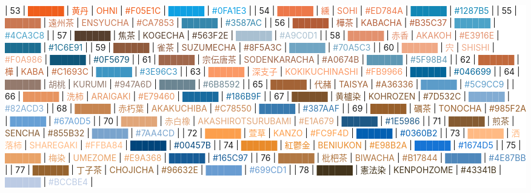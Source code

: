 | 53 | <font color=#F05E1C>██████</font> | <font color=#F05E1C>黄丹</font> | <font color=#F05E1C>OHNI</font> | <font color=#F05E1C>#F05E1C</font> | <font color=#0FA1E3>██████</font> | <font color=#0FA1E3>#0FA1E3</font> |
| 54 | <font color=#ED784A>██████</font> | <font color=#ED784A>纁</font> | <font color=#ED784A>SOHI</font> | <font color=#ED784A>#ED784A</font> | <font color=#1287B5>██████</font> | <font color=#1287B5>#1287B5</font> |
| 55 | <font color=#CA7853>██████</font> | <font color=#CA7853>遠州茶</font> | <font color=#CA7853>ENSYUCHA</font> | <font color=#CA7853>#CA7853</font> | <font color=#3587AC>██████</font> | <font color=#3587AC>#3587AC</font> |
| 56 | <font color=#B35C37>██████</font> | <font color=#B35C37>樺茶</font> | <font color=#B35C37>KABACHA</font> | <font color=#B35C37>#B35C37</font> | <font color=#4CA3C8>██████</font> | <font color=#4CA3C8>#4CA3C8</font> |
| 57 | <font color=#563F2E>██████</font> | <font color=#563F2E>焦茶</font> | <font color=#563F2E>KOGECHA</font> | <font color=#563F2E>#563F2E</font> | <font color=#A9C0D1>██████</font> | <font color=#A9C0D1>#A9C0D1</font> |
| 58 | <font color=#E3916E>██████</font> | <font color=#E3916E>赤香</font> | <font color=#E3916E>AKAKOH</font> | <font color=#E3916E>#E3916E</font> | <font color=#1C6E91>██████</font> | <font color=#1C6E91>#1C6E91</font> |
| 59 | <font color=#8F5A3C>██████</font> | <font color=#8F5A3C>雀茶</font> | <font color=#8F5A3C>SUZUMECHA</font> | <font color=#8F5A3C>#8F5A3C</font> | <font color=#70A5C3>██████</font> | <font color=#70A5C3>#70A5C3</font> |
| 60 | <font color=#F0A986>██████</font> | <font color=#F0A986>宍</font> | <font color=#F0A986>SHISHI</font> | <font color=#F0A986>#F0A986</font> | <font color=#0F5679>██████</font> | <font color=#0F5679>#0F5679</font> |
| 61 | <font color=#A0674B>██████</font> | <font color=#A0674B>宗伝唐茶</font> | <font color=#A0674B>SODENKARACHA</font> | <font color=#A0674B>#A0674B</font> | <font color=#5F98B4>██████</font> | <font color=#5F98B4>#5F98B4</font> |
| 62 | <font color=#C1693C>██████</font> | <font color=#C1693C>樺</font> | <font color=#C1693C>KABA</font> | <font color=#C1693C>#C1693C</font> | <font color=#3E96C3>██████</font> | <font color=#3E96C3>#3E96C3</font> |
| 63 | <font color=#FB9966>██████</font> | <font color=#FB9966>深支子</font> | <font color=#FB9966>KOKIKUCHINASHI</font> | <font color=#FB9966>#FB9966</font> | <font color=#046699>██████</font> | <font color=#046699>#046699</font> |
| 64 | <font color=#947A6D>██████</font> | <font color=#947A6D>胡桃</font> | <font color=#947A6D>KURUMI</font> | <font color=#947A6D>#947A6D</font> | <font color=#6B8592>██████</font> | <font color=#6B8592>#6B8592</font> |
| 65 | <font color=#A36336>██████</font> | <font color=#A36336>代赭</font> | <font color=#A36336>TAISYA</font> | <font color=#A36336>#A36336</font> | <font color=#5C9CC9>██████</font> | <font color=#5C9CC9>#5C9CC9</font> |
| 66 | <font color=#E79460>██████</font> | <font color=#E79460>洗柿</font> | <font color=#E79460>ARAIGAKI</font> | <font color=#E79460>#E79460</font> | <font color=#186B9F>██████</font> | <font color=#186B9F>#186B9F</font> |
| 67 | <font color=#7D532C>██████</font> | <font color=#7D532C>黄櫨染</font> | <font color=#7D532C>KOHROZEN</font> | <font color=#7D532C>#7D532C</font> | <font color=#82ACD3>██████</font> | <font color=#82ACD3>#82ACD3</font> |
| 68 | <font color=#C78550>██████</font> | <font color=#C78550>赤朽葉</font> | <font color=#C78550>AKAKUCHIBA</font> | <font color=#C78550>#C78550</font> | <font color=#387AAF>██████</font> | <font color=#387AAF>#387AAF</font> |
| 69 | <font color=#985F2A>██████</font> | <font color=#985F2A>礪茶</font> | <font color=#985F2A>TONOCHA</font> | <font color=#985F2A>#985F2A</font> | <font color=#67A0D5>██████</font> | <font color=#67A0D5>#67A0D5</font> |
| 70 | <font color=#E1A679>██████</font> | <font color=#E1A679>赤白橡</font> | <font color=#E1A679>AKASHIROTSURUBAMI</font> | <font color=#E1A679>#E1A679</font> | <font color=#1E5986>██████</font> | <font color=#1E5986>#1E5986</font> |
| 71 | <font color=#855B32>██████</font> | <font color=#855B32>煎茶</font> | <font color=#855B32>SENCHA</font> | <font color=#855B32>#855B32</font> | <font color=#7AA4CD>██████</font> | <font color=#7AA4CD>#7AA4CD</font> |
| 72 | <font color=#FC9F4D>██████</font> | <font color=#FC9F4D>萱草</font> | <font color=#FC9F4D>KANZO</font> | <font color=#FC9F4D>#FC9F4D</font> | <font color=#0360B2>██████</font> | <font color=#0360B2>#0360B2</font> |
| 73 | <font color=#FFBA84>██████</font> | <font color=#FFBA84>洒落柿</font> | <font color=#FFBA84>SHAREGAKI</font> | <font color=#FFBA84>#FFBA84</font> | <font color=#00457B>██████</font> | <font color=#00457B>#00457B</font> |
| 74 | <font color=#E98B2A>██████</font> | <font color=#E98B2A>紅鬱金</font> | <font color=#E98B2A>BENIUKON</font> | <font color=#E98B2A>#E98B2A</font> | <font color=#1674D5>██████</font> | <font color=#1674D5>#1674D5</font> |
| 75 | <font color=#E9A368>██████</font> | <font color=#E9A368>梅染</font> | <font color=#E9A368>UMEZOME</font> | <font color=#E9A368>#E9A368</font> | <font color=#165C97>██████</font> | <font color=#165C97>#165C97</font> |
| 76 | <font color=#B17844>██████</font> | <font color=#B17844>枇杷茶</font> | <font color=#B17844>BIWACHA</font> | <font color=#B17844>#B17844</font> | <font color=#4E87BB>██████</font> | <font color=#4E87BB>#4E87BB</font> |
| 77 | <font color=#96632E>██████</font> | <font color=#96632E>丁子茶</font> | <font color=#96632E>CHOJICHA</font> | <font color=#96632E>#96632E</font> | <font color=#699CD1>██████</font> | <font color=#699CD1>#699CD1</font> |
| 78 | <font color=#43341B>██████</font> | <font color=#43341B>憲法染</font> | <font color=#43341B>KENPOHZOME</font> | <font color=#43341B>#43341B</font> | <font color=#BCCBE4>██████</font> | <font color=#BCCBE4>#BCCBE4</font> |